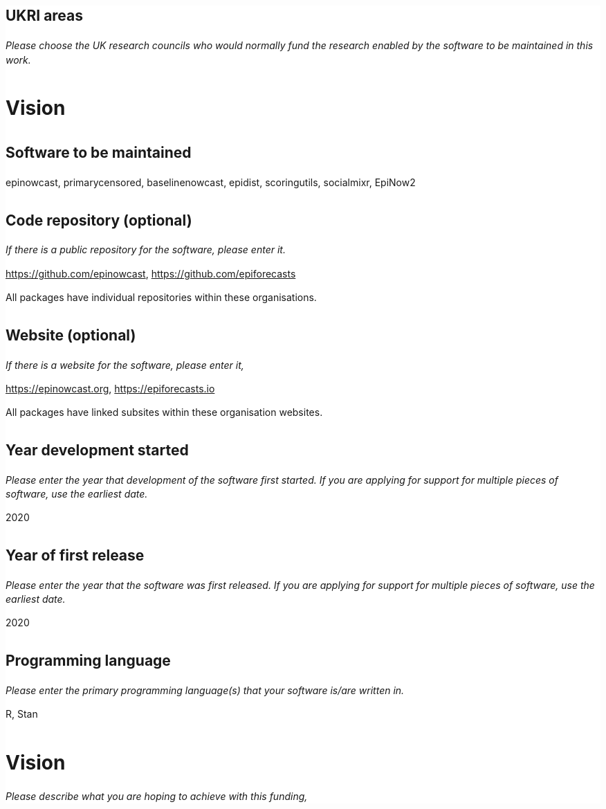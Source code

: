 ## UKRI areas

*Please choose the UK research councils who would normally fund the research enabled by the software to be maintained in this work.*

# Vision

## Software to be maintained

epinowcast, primarycensored, baselinenowcast, epidist, scoringutils, socialmixr, EpiNow2

## Code repository (optional) 

*If there is a public repository for the software, please enter it.*

https://github.com/epinowcast, https://github.com/epiforecasts

All packages have individual repositories within these organisations.

## Website (optional)

*If there is a website for the software, please enter it,*

https://epinowcast.org, https://epiforecasts.io

All packages have linked subsites within these organisation websites.

## Year development started

*Please enter the year that development of the software first started. If you are applying for support for multiple pieces of software, use the earliest date.*

2020

## Year of first release

*Please enter the year that the software was first released. If you are applying for support for multiple pieces of software, use the earliest date.*

2020

## Programming language

*Please enter the primary programming language(s) that your software is/are written in.*

R, Stan

# Vision

*Please describe what you are hoping to achieve with this funding,*
